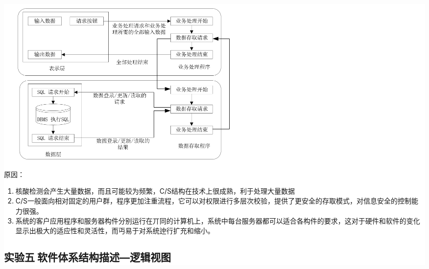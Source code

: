 <img src="resource\image-20221212225921756.png" alt="image-20221212225921756" style="zoom:50%;" />

原因：

1. 核酸检测会产生大量数据，而且可能较为频繁，C/S结构在技术上很成熟，利于处理大量数据
2. C/S一般面向相对固定的用户群，程序更加注重流程，它可以对权限进行多层次校验，提供了更安全的存取模式，对信息安全的控制能力很强。
3. 系统的客户应用程序和服务器构件分别运行在丌同的计算机上，系统中每台服务器都可以适合各构件的要求，这对于硬件和软件的变化显示出极大的适应性和灵活性，而丏易于对系统迚行扩充和缩小。

## 实验五 软件体系结构描述—逻辑视图
